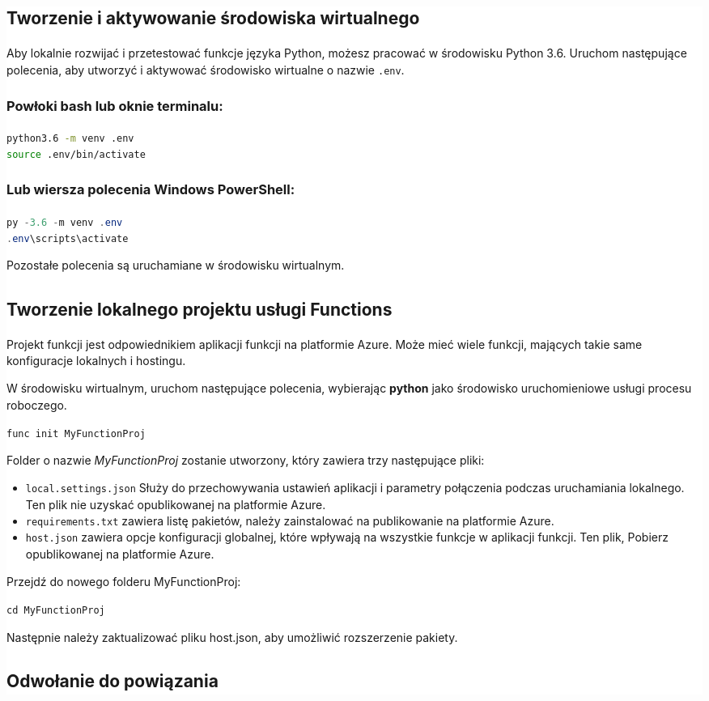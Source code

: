 ## <a name="create-and-activate-a-virtual-environment"></a>Tworzenie i aktywowanie środowiska wirtualnego

Aby lokalnie rozwijać i przetestować funkcje języka Python, możesz pracować w środowisku Python 3.6. Uruchom następujące polecenia, aby utworzyć i aktywować środowisko wirtualne o nazwie `.env`.

### <a name="bash-or-a-terminal-window"></a>Powłoki bash lub oknie terminalu:

```bash
python3.6 -m venv .env
source .env/bin/activate
```

### <a name="powershell-or-a-windows-command-prompt"></a>Lub wiersza polecenia Windows PowerShell:

```powershell
py -3.6 -m venv .env
.env\scripts\activate
```

Pozostałe polecenia są uruchamiane w środowisku wirtualnym.

## <a name="create-a-local-functions-project"></a>Tworzenie lokalnego projektu usługi Functions

Projekt funkcji jest odpowiednikiem aplikacji funkcji na platformie Azure. Może mieć wiele funkcji, mających takie same konfiguracje lokalnych i hostingu.

W środowisku wirtualnym, uruchom następujące polecenia, wybierając **python** jako środowisko uruchomieniowe usługi procesu roboczego.

```command
func init MyFunctionProj
```

Folder o nazwie _MyFunctionProj_ zostanie utworzony, który zawiera trzy następujące pliki:

* `local.settings.json` Służy do przechowywania ustawień aplikacji i parametry połączenia podczas uruchamiania lokalnego. Ten plik nie uzyskać opublikowanej na platformie Azure.
* `requirements.txt` zawiera listę pakietów, należy zainstalować na publikowanie na platformie Azure.
* `host.json` zawiera opcje konfiguracji globalnej, które wpływają na wszystkie funkcje w aplikacji funkcji. Ten plik, Pobierz opublikowanej na platformie Azure.

Przejdź do nowego folderu MyFunctionProj:

```command
cd MyFunctionProj
```

Następnie należy zaktualizować pliku host.json, aby umożliwić rozszerzenie pakiety.  

## <a name="reference-bindings"></a>Odwołanie do powiązania
